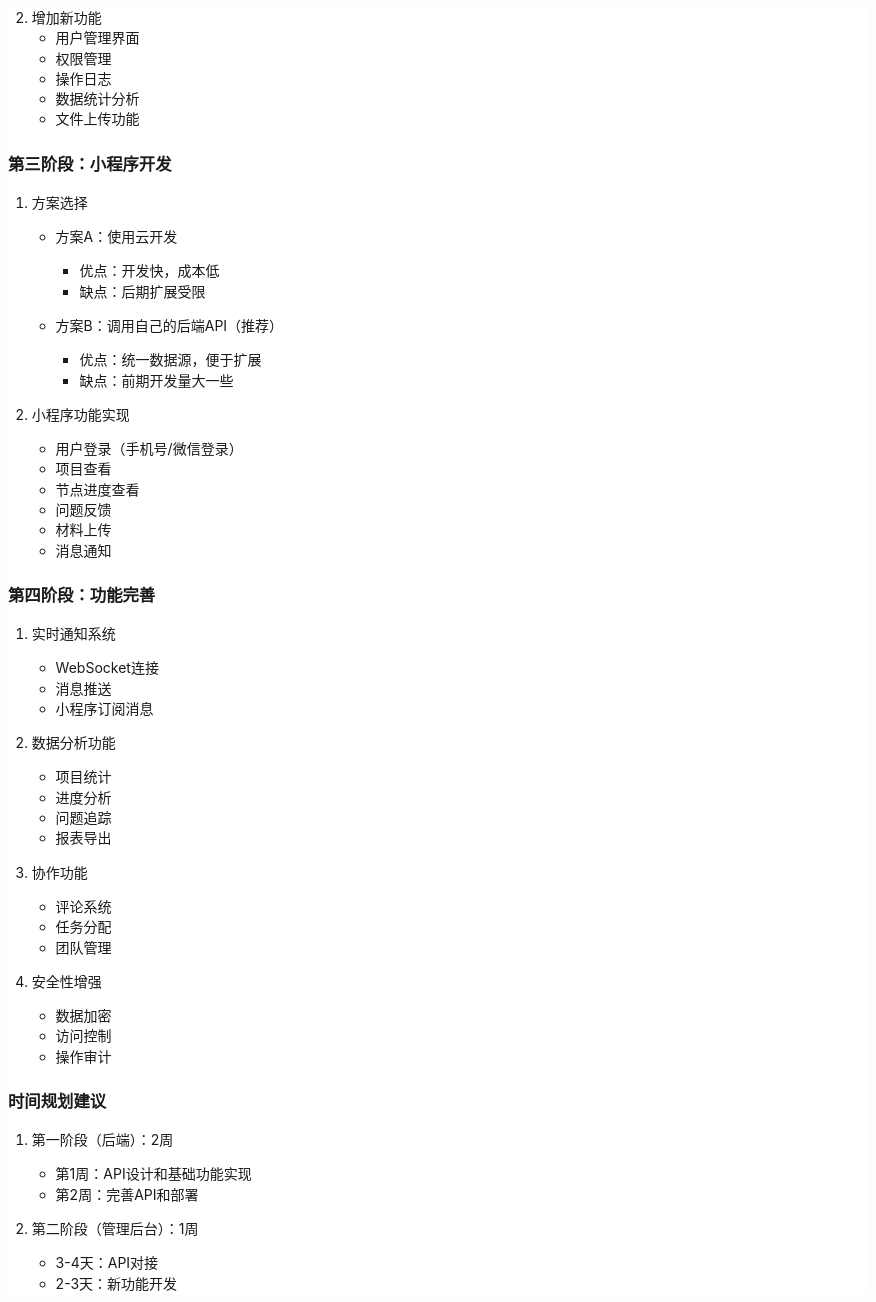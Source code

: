 2. 增加新功能
   - 用户管理界面
   - 权限管理
   - 操作日志
   - 数据统计分析
   - 文件上传功能

### 第三阶段：小程序开发
1. 方案选择
   - 方案A：使用云开发
     * 优点：开发快，成本低
     * 缺点：后期扩展受限
   
   - 方案B：调用自己的后端API（推荐）
     * 优点：统一数据源，便于扩展
     * 缺点：前期开发量大一些

2. 小程序功能实现
   - 用户登录（手机号/微信登录）
   - 项目查看
   - 节点进度查看
   - 问题反馈
   - 材料上传
   - 消息通知

### 第四阶段：功能完善
1. 实时通知系统
   - WebSocket连接
   - 消息推送
   - 小程序订阅消息

2. 数据分析功能
   - 项目统计
   - 进度分析
   - 问题追踪
   - 报表导出

3. 协作功能
   - 评论系统
   - 任务分配
   - 团队管理

4. 安全性增强
   - 数据加密
   - 访问控制
   - 操作审计

### 时间规划建议
1. 第一阶段（后端）：2周
   - 第1周：API设计和基础功能实现
   - 第2周：完善API和部署

2. 第二阶段（管理后台）：1周
   - 3-4天：API对接
   - 2-3天：新功能开发
